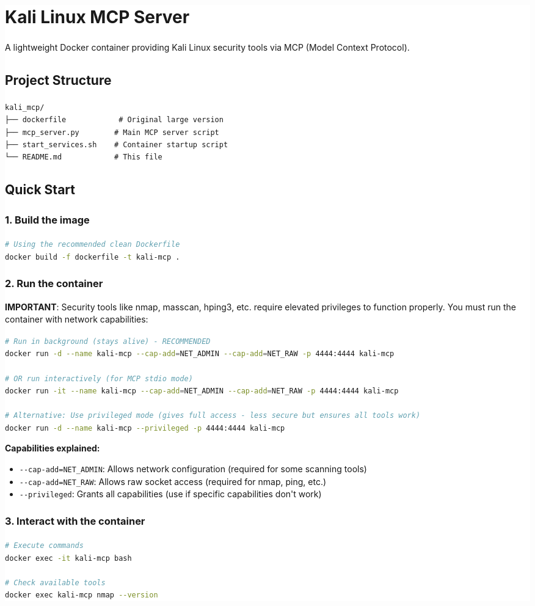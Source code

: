 # Kali Linux MCP Server

A lightweight Docker container providing Kali Linux security tools via MCP (Model Context Protocol).

## Project Structure

```
kali_mcp/
├── dockerfile            # Original large version 
├── mcp_server.py        # Main MCP server script
├── start_services.sh    # Container startup script
└── README.md            # This file
```

## Quick Start

### 1. Build the image

```bash
# Using the recommended clean Dockerfile
docker build -f dockerfile -t kali-mcp .
```

### 2. Run the container

**IMPORTANT**: Security tools like nmap, masscan, hping3, etc. require elevated privileges to function properly. You must run the container with network capabilities:

```bash
# Run in background (stays alive) - RECOMMENDED
docker run -d --name kali-mcp --cap-add=NET_ADMIN --cap-add=NET_RAW -p 4444:4444 kali-mcp

# OR run interactively (for MCP stdio mode)
docker run -it --name kali-mcp --cap-add=NET_ADMIN --cap-add=NET_RAW -p 4444:4444 kali-mcp

# Alternative: Use privileged mode (gives full access - less secure but ensures all tools work)
docker run -d --name kali-mcp --privileged -p 4444:4444 kali-mcp
```

**Capabilities explained:**
- `--cap-add=NET_ADMIN`: Allows network configuration (required for some scanning tools)
- `--cap-add=NET_RAW`: Allows raw socket access (required for nmap, ping, etc.)
- `--privileged`: Grants all capabilities (use if specific capabilities don't work)

### 3. Interact with the container

```bash
# Execute commands
docker exec -it kali-mcp bash

# Check available tools
docker exec kali-mcp nmap --version
```
